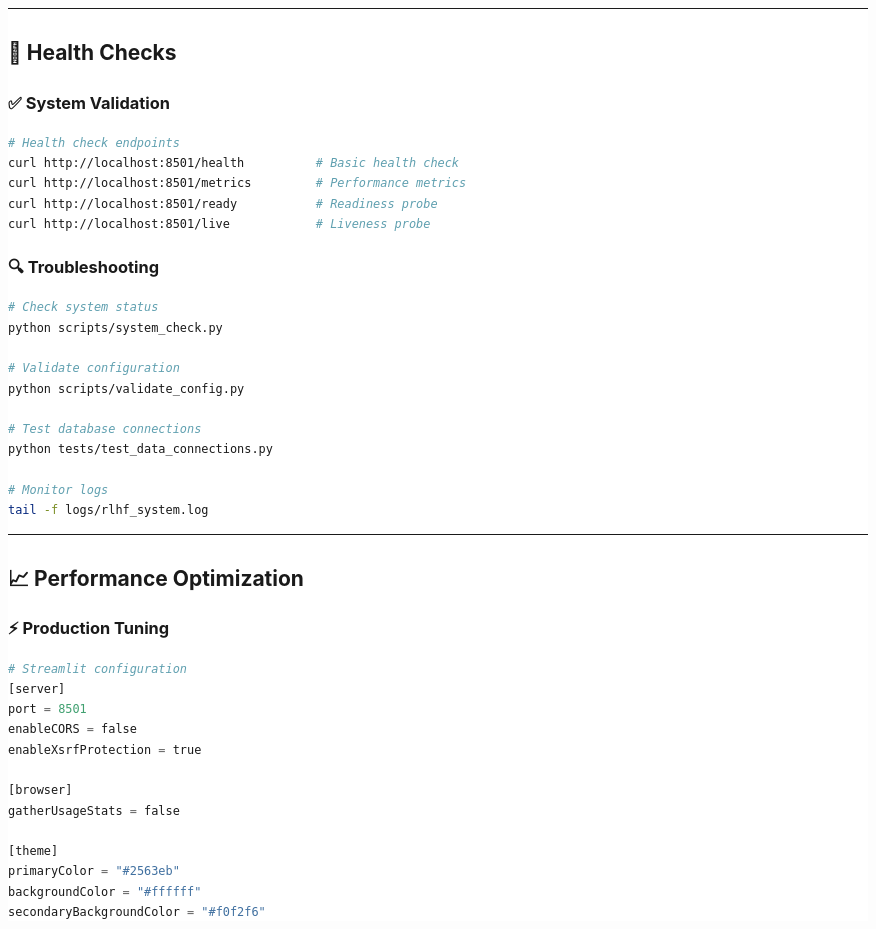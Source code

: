 ```yaml
```

---

## 🧪 **Health Checks**

### ✅ **System Validation**
```bash
# Health check endpoints
curl http://localhost:8501/health          # Basic health check
curl http://localhost:8501/metrics         # Performance metrics
curl http://localhost:8501/ready           # Readiness probe
curl http://localhost:8501/live            # Liveness probe
```

### 🔍 **Troubleshooting**
```bash
# Check system status
python scripts/system_check.py

# Validate configuration
python scripts/validate_config.py

# Test database connections
python tests/test_data_connections.py

# Monitor logs
tail -f logs/rlhf_system.log
```

---

## 📈 **Performance Optimization**

### ⚡ **Production Tuning**
```python
# Streamlit configuration
[server]
port = 8501
enableCORS = false
enableXsrfProtection = true

[browser]
gatherUsageStats = false

[theme]
primaryColor = "#2563eb"
backgroundColor = "#ffffff"
secondaryBackgroundColor = "#f0f2f6"
```
